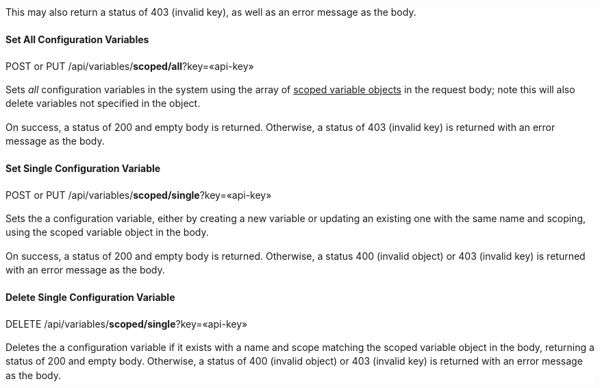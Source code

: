 This may also return a status of 403 (invalid key), as well as an error message as the body.

#### Set All Configuration Variables

POST or PUT /api/variables/**scoped/all**?key=«api-key»

Sets _all_ configuration variables in the system using the array of [scoped variable objects](/docs/buildmaster/reference/api/variables#scoped-variable-object) in the request body; note this will also delete variables not specified in the object.

On success, a status of 200 and empty body is returned. Otherwise, a status of 403 (invalid key) is returned with an error message as the body.

#### Set Single Configuration Variable

POST or PUT /api/variables/**scoped/single**?key=«api-key»

Sets the a configuration variable, either by creating a new variable or updating an existing one with the same name and scoping, using the scoped variable object in the body.

On success, a status of 200 and empty body is returned. Otherwise, a status 400 (invalid object) or 403 (invalid key) is returned with an error message as the body.

#### Delete Single Configuration Variable

DELETE /api/variables/**scoped/single**?key=«api-key»

Deletes the a configuration variable if it exists with a name and scope matching the scoped variable object in the body, returning a status of 200 and empty body. Otherwise, a status of 400 (invalid object) or 403 (invalid key) is returned with an error message as the body.